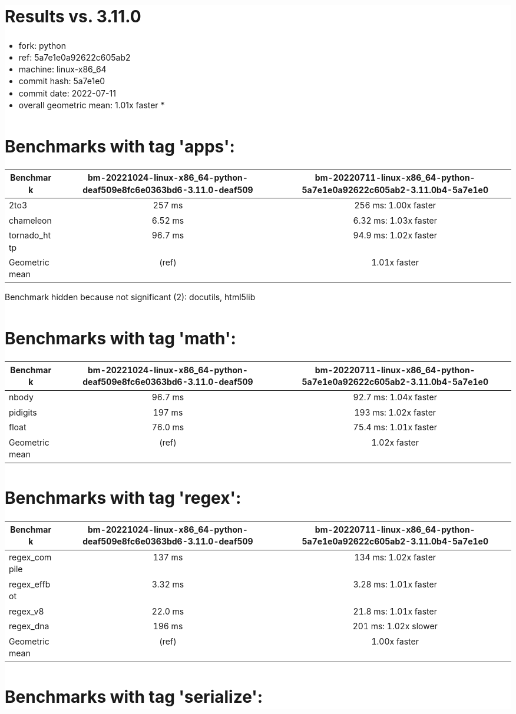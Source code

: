 
# Results vs. 3.11.0

- fork: python
- ref: 5a7e1e0a92622c605ab2
- machine: linux-x86_64
- commit hash: 5a7e1e0
- commit date: 2022-07-11
- overall geometric mean: 1.01x faster \*

Benchmarks with tag 'apps':
===========================

| Benchmark      | bm-20221024-linux-x86_64-python-deaf509e8fc6e0363bd6-3.11.0-deaf509 | bm-20220711-linux-x86_64-python-5a7e1e0a92622c605ab2-3.11.0b4-5a7e1e0 |
|----------------|:-------------------------------------------------------------------:|:---------------------------------------------------------------------:|
| 2to3           | 257 ms                                                              | 256 ms: 1.00x faster                                                  |
| chameleon      | 6.52 ms                                                             | 6.32 ms: 1.03x faster                                                 |
| tornado_http   | 96.7 ms                                                             | 94.9 ms: 1.02x faster                                                 |
| Geometric mean | (ref)                                                               | 1.01x faster                                                          |

Benchmark hidden because not significant (2): docutils, html5lib

Benchmarks with tag 'math':
===========================

| Benchmark      | bm-20221024-linux-x86_64-python-deaf509e8fc6e0363bd6-3.11.0-deaf509 | bm-20220711-linux-x86_64-python-5a7e1e0a92622c605ab2-3.11.0b4-5a7e1e0 |
|----------------|:-------------------------------------------------------------------:|:---------------------------------------------------------------------:|
| nbody          | 96.7 ms                                                             | 92.7 ms: 1.04x faster                                                 |
| pidigits       | 197 ms                                                              | 193 ms: 1.02x faster                                                  |
| float          | 76.0 ms                                                             | 75.4 ms: 1.01x faster                                                 |
| Geometric mean | (ref)                                                               | 1.02x faster                                                          |

Benchmarks with tag 'regex':
============================

| Benchmark      | bm-20221024-linux-x86_64-python-deaf509e8fc6e0363bd6-3.11.0-deaf509 | bm-20220711-linux-x86_64-python-5a7e1e0a92622c605ab2-3.11.0b4-5a7e1e0 |
|----------------|:-------------------------------------------------------------------:|:---------------------------------------------------------------------:|
| regex_compile  | 137 ms                                                              | 134 ms: 1.02x faster                                                  |
| regex_effbot   | 3.32 ms                                                             | 3.28 ms: 1.01x faster                                                 |
| regex_v8       | 22.0 ms                                                             | 21.8 ms: 1.01x faster                                                 |
| regex_dna      | 196 ms                                                              | 201 ms: 1.02x slower                                                  |
| Geometric mean | (ref)                                                               | 1.00x faster                                                          |

Benchmarks with tag 'serialize':
================================
